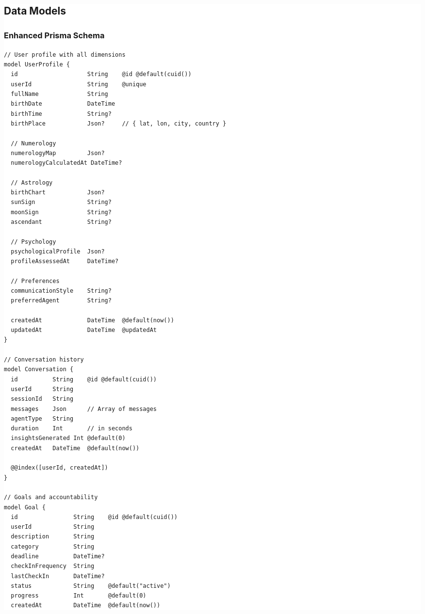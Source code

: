 
## Data Models

### Enhanced Prisma Schema

```prisma
// User profile with all dimensions
model UserProfile {
  id                    String    @id @default(cuid())
  userId                String    @unique
  fullName              String
  birthDate             DateTime
  birthTime             String?
  birthPlace            Json?     // { lat, lon, city, country }
  
  // Numerology
  numerologyMap         Json?
  numerologyCalculatedAt DateTime?
  
  // Astrology
  birthChart            Json?
  sunSign               String?
  moonSign              String?
  ascendant             String?
  
  // Psychology
  psychologicalProfile  Json?
  profileAssessedAt     DateTime?
  
  // Preferences
  communicationStyle    String?
  preferredAgent        String?
  
  createdAt             DateTime  @default(now())
  updatedAt             DateTime  @updatedAt
}

// Conversation history
model Conversation {
  id          String    @id @default(cuid())
  userId      String
  sessionId   String
  messages    Json      // Array of messages
  agentType   String
  duration    Int       // in seconds
  insightsGenerated Int @default(0)
  createdAt   DateTime  @default(now())
  
  @@index([userId, createdAt])
}

// Goals and accountability
model Goal {
  id                String    @id @default(cuid())
  userId            String
  description       String
  category          String
  deadline          DateTime?
  checkInFrequency  String
  lastCheckIn       DateTime?
  status            String    @default("active")
  progress          Int       @default(0)
  createdAt         DateTime  @default(now())
```